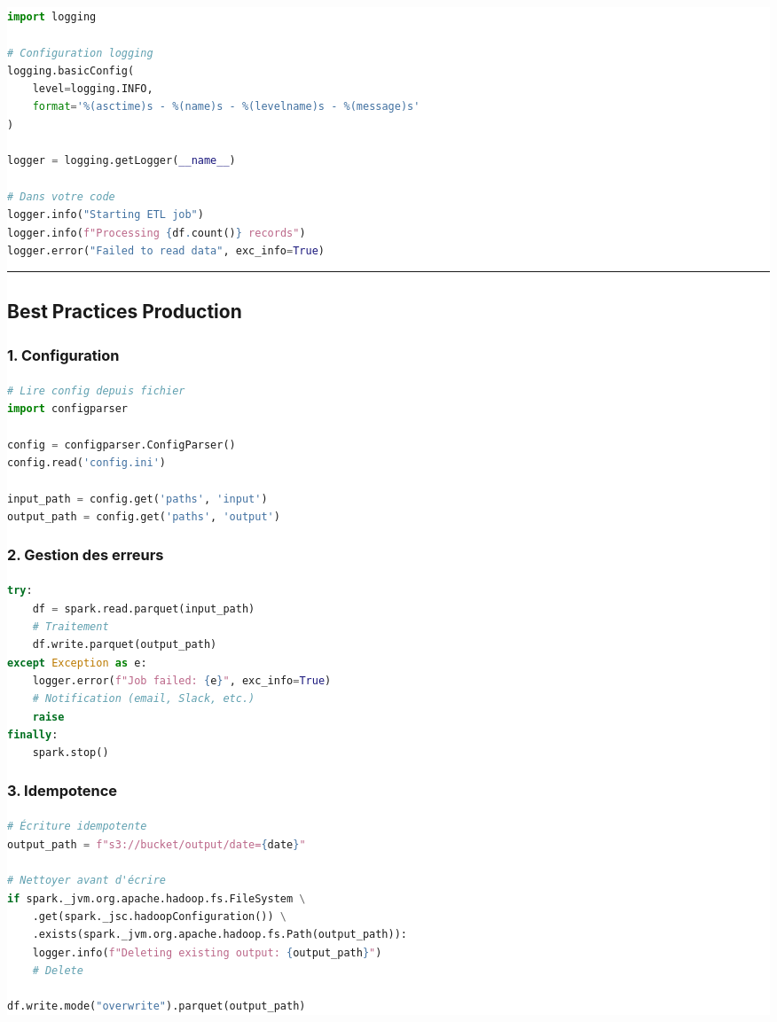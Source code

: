 ```python
import logging

# Configuration logging
logging.basicConfig(
    level=logging.INFO,
    format='%(asctime)s - %(name)s - %(levelname)s - %(message)s'
)

logger = logging.getLogger(__name__)

# Dans votre code
logger.info("Starting ETL job")
logger.info(f"Processing {df.count()} records")
logger.error("Failed to read data", exc_info=True)
```

---

## Best Practices Production

### 1. Configuration

```python
# Lire config depuis fichier
import configparser

config = configparser.ConfigParser()
config.read('config.ini')

input_path = config.get('paths', 'input')
output_path = config.get('paths', 'output')
```

### 2. Gestion des erreurs

```python
try:
    df = spark.read.parquet(input_path)
    # Traitement
    df.write.parquet(output_path)
except Exception as e:
    logger.error(f"Job failed: {e}", exc_info=True)
    # Notification (email, Slack, etc.)
    raise
finally:
    spark.stop()
```

### 3. Idempotence

```python
# Écriture idempotente
output_path = f"s3://bucket/output/date={date}"

# Nettoyer avant d'écrire
if spark._jvm.org.apache.hadoop.fs.FileSystem \
    .get(spark._jsc.hadoopConfiguration()) \
    .exists(spark._jvm.org.apache.hadoop.fs.Path(output_path)):
    logger.info(f"Deleting existing output: {output_path}")
    # Delete

df.write.mode("overwrite").parquet(output_path)
```
